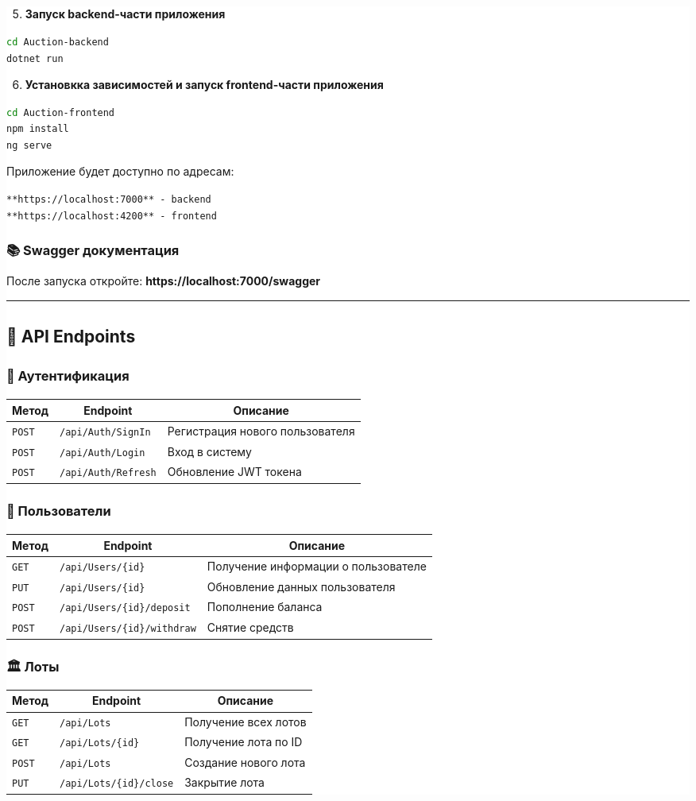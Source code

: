 5. **Запуск backend-части приложения**
```bash
cd Auction-backend
dotnet run
```

6. **Установкка зависимостей и запуск frontend-части приложения**
```bash
cd Auction-frontend
npm install 
ng serve
```

Приложение будет доступно по адресам: 
```
**https://localhost:7000** - backend
**https://localhost:4200** - frontend
```

### 📚 Swagger документация
После запуска откройте: **https://localhost:7000/swagger**

---

## 🔧 API Endpoints

### 🔐 Аутентификация

| Метод | Endpoint | Описание |
|-------|----------|----------|
| `POST` | `/api/Auth/SignIn` | Регистрация нового пользователя |
| `POST` | `/api/Auth/Login` | Вход в систему |
| `POST` | `/api/Auth/Refresh` | Обновление JWT токена |

### 👥 Пользователи

| Метод | Endpoint | Описание |
|-------|----------|----------|
| `GET` | `/api/Users/{id}` | Получение информации о пользователе |
| `PUT` | `/api/Users/{id}` | Обновление данных пользователя |
| `POST` | `/api/Users/{id}/deposit` | Пополнение баланса |
| `POST` | `/api/Users/{id}/withdraw` | Снятие средств |

### 🏛️ Лоты

| Метод | Endpoint | Описание |
|-------|----------|----------|
| `GET` | `/api/Lots` | Получение всех лотов |
| `GET` | `/api/Lots/{id}` | Получение лота по ID |
| `POST` | `/api/Lots` | Создание нового лота |
| `PUT` | `/api/Lots/{id}/close` | Закрытие лота |
